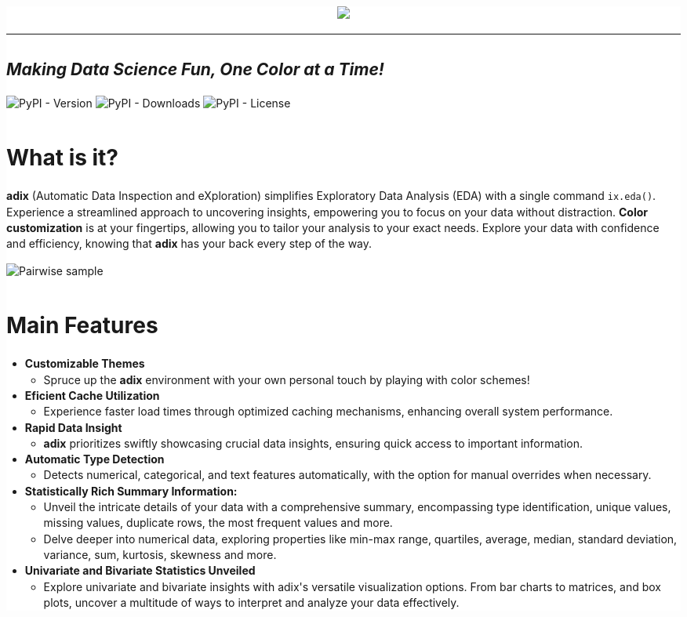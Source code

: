 <div align="center"><img width="100%" src="https://github.com/imooger/ad/blob/main/assets/adx1.png"/></div>

---

## _Making Data Science Fun, One Color at a Time!_



![PyPI - Version](https://img.shields.io/pypi/v/adix)
![PyPI - Downloads](https://img.shields.io/pypi/dm/adix)
![PyPI - License](https://img.shields.io/pypi/l/adix)





# What is it?
**adix** (Automatic Data Inspection and eXploration) simplifies Exploratory Data Analysis (EDA) with a single command `ix.eda()`. Experience a streamlined approach to uncovering insights, empowering you to focus on your data without distraction. 
**Color customization** is at your fingertips, allowing you to tailor your analysis to your exact needs. Explore your data with confidence and efficiency, knowing that **adix** has your back every step of the way.


![Pairwise sample](https://github.com/imooger/ad/blob/main/assets/main_fade.gif)


# Main Features
- **Customizable Themes** 
  - Spruce up the **adix** environment with your own personal touch by playing with color schemes!    
- **Eficient Cache Utilization**
  - Experience faster load times through optimized caching mechanisms, enhancing overall system performance.  
- **Rapid Data Insight**
  - **adix** prioritizes swiftly showcasing crucial data insights, ensuring quick access to important information.  
- **Automatic Type Detection**
  - Detects numerical, categorical, and text features automatically, with the option for manual overrides when
  necessary.
- **Statistically Rich Summary Information:** 
  - Unveil the intricate details of your data with a comprehensive summary, encompassing type identification, unique values, missing values, duplicate rows, the most frequent values and more. 
  - Delve deeper into numerical data, exploring properties like min-max range, quartiles, average, median, standard deviation, variance, sum, kurtosis, skewness and more.
- **Univariate and Bivariate Statistics Unveiled**
    - Explore univariate and bivariate insights with adix's versatile visualization options. From bar charts to matrices, and box plots, uncover a multitude of ways to interpret and analyze your data effectively.
